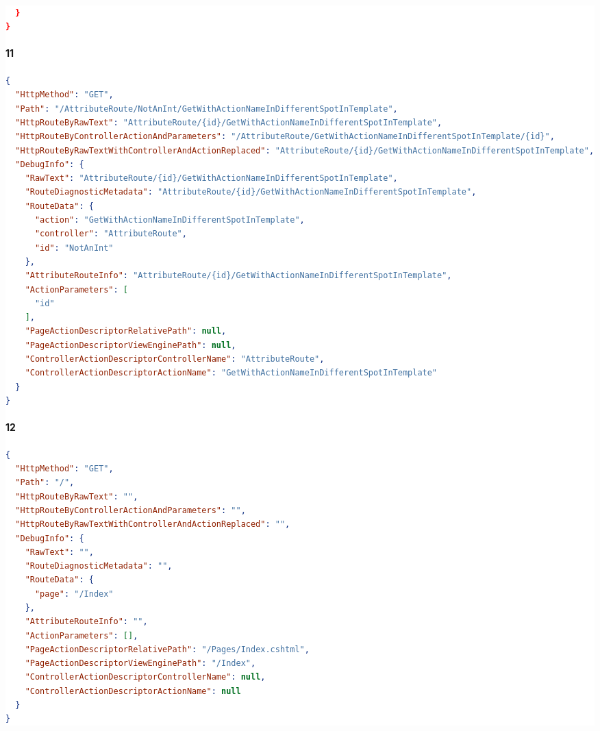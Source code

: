 ```json
  }
}
```

#### 11

```json
{
  "HttpMethod": "GET",
  "Path": "/AttributeRoute/NotAnInt/GetWithActionNameInDifferentSpotInTemplate",
  "HttpRouteByRawText": "AttributeRoute/{id}/GetWithActionNameInDifferentSpotInTemplate",
  "HttpRouteByControllerActionAndParameters": "/AttributeRoute/GetWithActionNameInDifferentSpotInTemplate/{id}",
  "HttpRouteByRawTextWithControllerAndActionReplaced": "AttributeRoute/{id}/GetWithActionNameInDifferentSpotInTemplate",
  "DebugInfo": {
    "RawText": "AttributeRoute/{id}/GetWithActionNameInDifferentSpotInTemplate",
    "RouteDiagnosticMetadata": "AttributeRoute/{id}/GetWithActionNameInDifferentSpotInTemplate",
    "RouteData": {
      "action": "GetWithActionNameInDifferentSpotInTemplate",
      "controller": "AttributeRoute",
      "id": "NotAnInt"
    },
    "AttributeRouteInfo": "AttributeRoute/{id}/GetWithActionNameInDifferentSpotInTemplate",
    "ActionParameters": [
      "id"
    ],
    "PageActionDescriptorRelativePath": null,
    "PageActionDescriptorViewEnginePath": null,
    "ControllerActionDescriptorControllerName": "AttributeRoute",
    "ControllerActionDescriptorActionName": "GetWithActionNameInDifferentSpotInTemplate"
  }
}
```

#### 12

```json
{
  "HttpMethod": "GET",
  "Path": "/",
  "HttpRouteByRawText": "",
  "HttpRouteByControllerActionAndParameters": "",
  "HttpRouteByRawTextWithControllerAndActionReplaced": "",
  "DebugInfo": {
    "RawText": "",
    "RouteDiagnosticMetadata": "",
    "RouteData": {
      "page": "/Index"
    },
    "AttributeRouteInfo": "",
    "ActionParameters": [],
    "PageActionDescriptorRelativePath": "/Pages/Index.cshtml",
    "PageActionDescriptorViewEnginePath": "/Index",
    "ControllerActionDescriptorControllerName": null,
    "ControllerActionDescriptorActionName": null
  }
}
```
